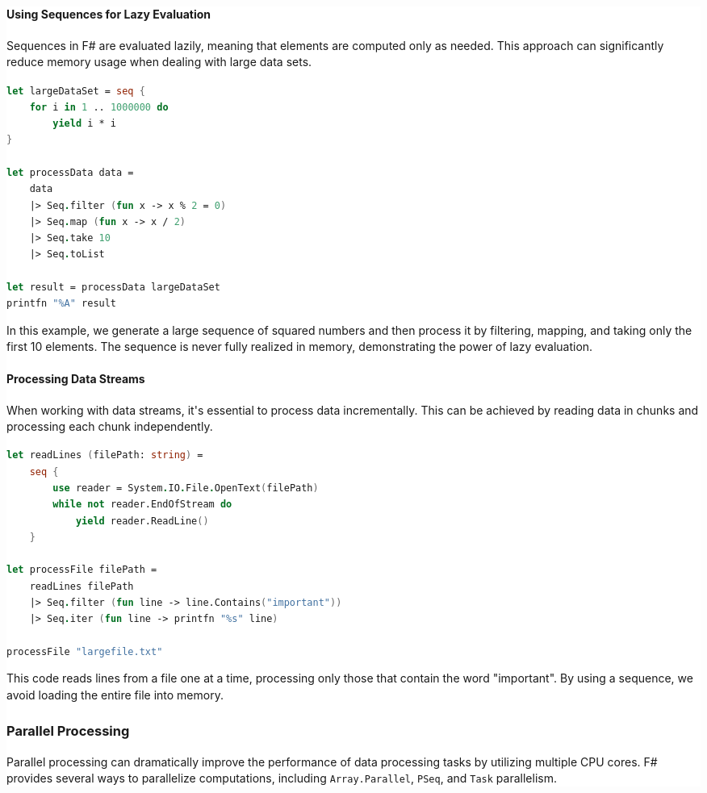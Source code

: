 #### Using Sequences for Lazy Evaluation

Sequences in F# are evaluated lazily, meaning that elements are computed only as needed. This approach can significantly reduce memory usage when dealing with large data sets.

```fsharp
let largeDataSet = seq {
    for i in 1 .. 1000000 do
        yield i * i
}

let processData data =
    data
    |> Seq.filter (fun x -> x % 2 = 0)
    |> Seq.map (fun x -> x / 2)
    |> Seq.take 10
    |> Seq.toList

let result = processData largeDataSet
printfn "%A" result
```

In this example, we generate a large sequence of squared numbers and then process it by filtering, mapping, and taking only the first 10 elements. The sequence is never fully realized in memory, demonstrating the power of lazy evaluation.

#### Processing Data Streams

When working with data streams, it's essential to process data incrementally. This can be achieved by reading data in chunks and processing each chunk independently.

```fsharp
let readLines (filePath: string) =
    seq {
        use reader = System.IO.File.OpenText(filePath)
        while not reader.EndOfStream do
            yield reader.ReadLine()
    }

let processFile filePath =
    readLines filePath
    |> Seq.filter (fun line -> line.Contains("important"))
    |> Seq.iter (fun line -> printfn "%s" line)

processFile "largefile.txt"
```

This code reads lines from a file one at a time, processing only those that contain the word "important". By using a sequence, we avoid loading the entire file into memory.

### Parallel Processing

Parallel processing can dramatically improve the performance of data processing tasks by utilizing multiple CPU cores. F# provides several ways to parallelize computations, including `Array.Parallel`, `PSeq`, and `Task` parallelism.
